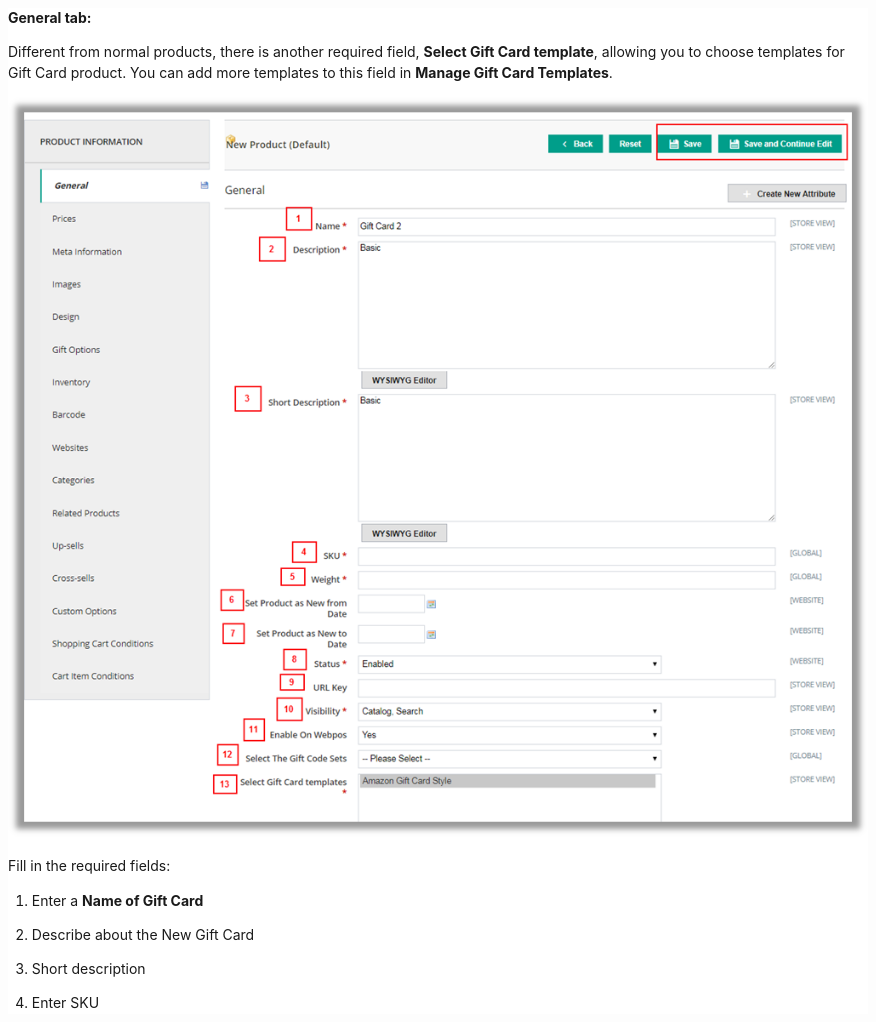 **General tab:**

Different from normal products, there is another required field, **Select Gift Card template**, allowing you to choose templates for Gift Card product. You can add more templates to this field in **Manage Gift Card Templates**.

![](./Image_EcommerceManagementM1/image349.png)

Fill in the required fields:

1.	Enter a **Name of Gift Card**

2.	Describe about the New Gift Card

3.	Short description

4.	Enter SKU
